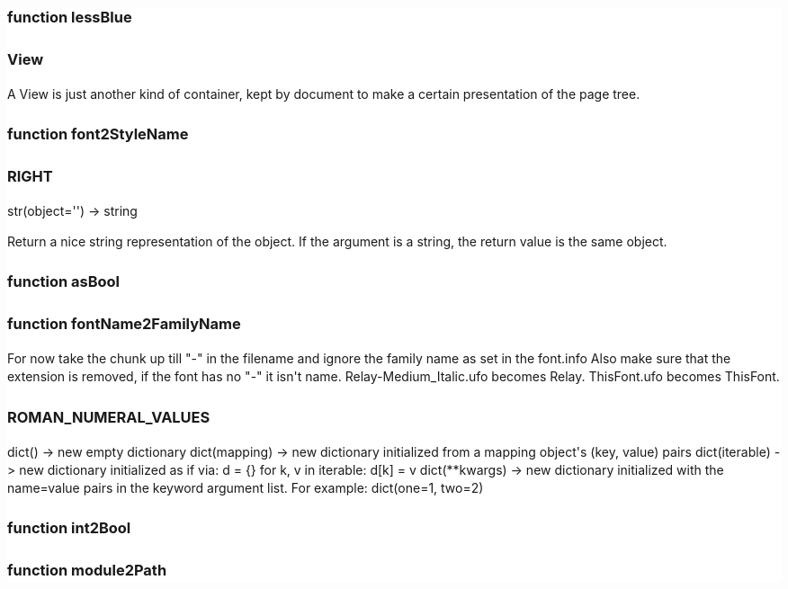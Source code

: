 ### function lessBlue
### View
A View is just another kind of container, kept by document to make a certain presentation of the page tree.
### function font2StyleName
### RIGHT
str(object='') -> string

Return a nice string representation of the object.
If the argument is a string, the return value is the same object.
### function asBool
### function fontName2FamilyName
For now take the chunk up till "-" in the filename and ignore the family name as set in the font.info
Also make sure that the extension is removed, if the font has no "-" it isn't name. Relay-Medium_Italic.ufo
becomes Relay. ThisFont.ufo becomes ThisFont.
### ROMAN_NUMERAL_VALUES
dict() -> new empty dictionary
dict(mapping) -> new dictionary initialized from a mapping object's
(key, value) pairs
dict(iterable) -> new dictionary initialized as if via:
d = {}
for k, v in iterable:
d[k] = v
dict(**kwargs) -> new dictionary initialized with the name=value pairs
in the keyword argument list.  For example:  dict(one=1, two=2)
### function int2Bool
### function module2Path
